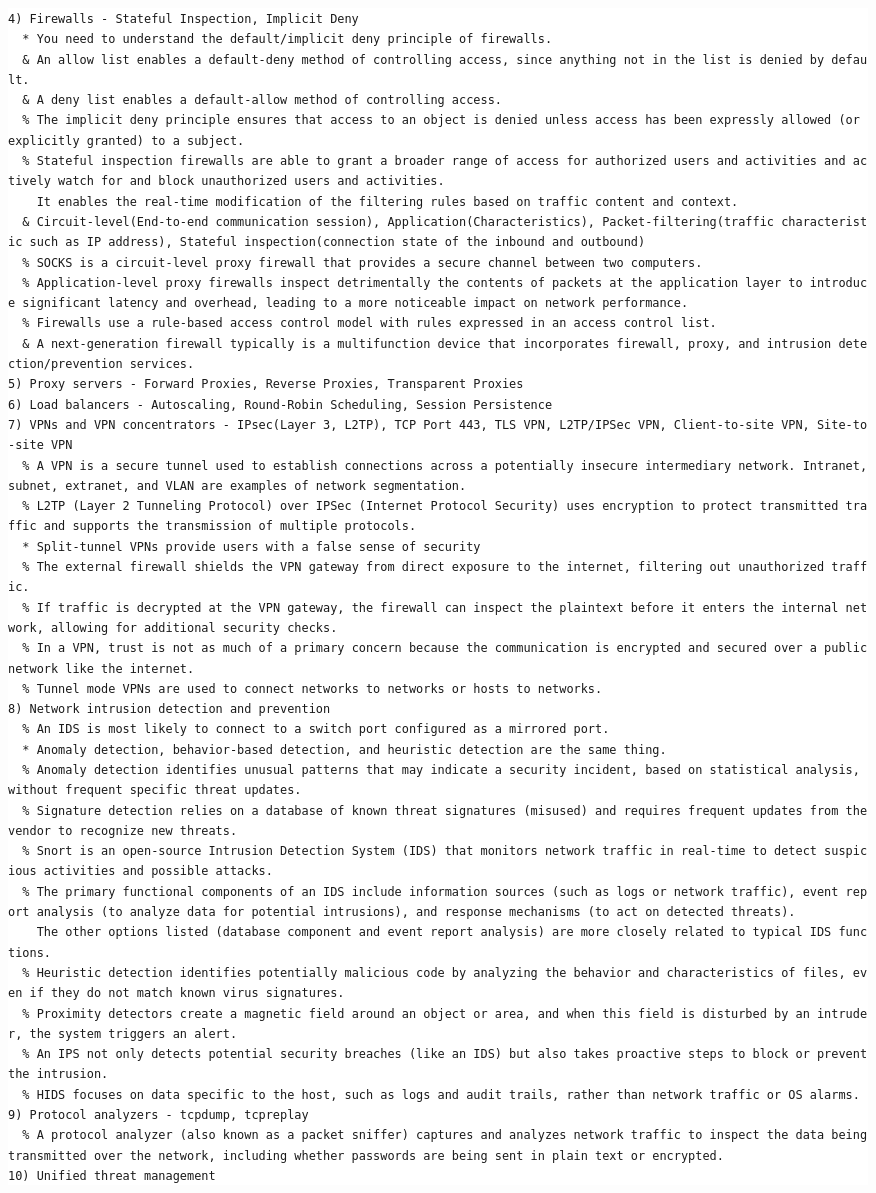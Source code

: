     4) Firewalls - Stateful Inspection, Implicit Deny
      * You need to understand the default/implicit deny principle of firewalls.
      & An allow list enables a default-deny method of controlling access, since anything not in the list is denied by default.
      & A deny list enables a default-allow method of controlling access.
      % The implicit deny principle ensures that access to an object is denied unless access has been expressly allowed (or explicitly granted) to a subject.
      % Stateful inspection firewalls are able to grant a broader range of access for authorized users and activities and actively watch for and block unauthorized users and activities.
        It enables the real-time modification of the filtering rules based on traffic content and context. 
      & Circuit-level(End-to-end communication session), Application(Characteristics), Packet-filtering(traffic characteristic such as IP address), Stateful inspection(connection state of the inbound and outbound)
      % SOCKS is a circuit-level proxy firewall that provides a secure channel between two computers.
      % Application-level proxy firewalls inspect detrimentally the contents of packets at the application layer to introduce significant latency and overhead, leading to a more noticeable impact on network performance.
      % Firewalls use a rule-based access control model with rules expressed in an access control list.
      & A next-generation firewall typically is a multifunction device that incorporates firewall, proxy, and intrusion detection/prevention services.
    5) Proxy servers - Forward Proxies, Reverse Proxies, Transparent Proxies
    6) Load balancers - Autoscaling, Round-Robin Scheduling, Session Persistence
    7) VPNs and VPN concentrators - IPsec(Layer 3, L2TP), TCP Port 443, TLS VPN, L2TP/IPSec VPN, Client-to-site VPN, Site-to-site VPN
      % A VPN is a secure tunnel used to establish connections across a potentially insecure intermediary network. Intranet, subnet, extranet, and VLAN are examples of network segmentation.
      % L2TP (Layer 2 Tunneling Protocol) over IPSec (Internet Protocol Security) uses encryption to protect transmitted traffic and supports the transmission of multiple protocols.
      * Split-tunnel VPNs provide users with a false sense of security
      % The external firewall shields the VPN gateway from direct exposure to the internet, filtering out unauthorized traffic.
      % If traffic is decrypted at the VPN gateway, the firewall can inspect the plaintext before it enters the internal network, allowing for additional security checks.
      % In a VPN, trust is not as much of a primary concern because the communication is encrypted and secured over a public network like the internet.
      % Tunnel mode VPNs are used to connect networks to networks or hosts to networks.
    8) Network intrusion detection and prevention
      % An IDS is most likely to connect to a switch port configured as a mirrored port.
      * Anomaly detection, behavior-based detection, and heuristic detection are the same thing.
      % Anomaly detection identifies unusual patterns that may indicate a security incident, based on statistical analysis, without frequent specific threat updates.
      % Signature detection relies on a database of known threat signatures (misused) and requires frequent updates from the vendor to recognize new threats.
      % Snort is an open-source Intrusion Detection System (IDS) that monitors network traffic in real-time to detect suspicious activities and possible attacks.
      % The primary functional components of an IDS include information sources (such as logs or network traffic), event report analysis (to analyze data for potential intrusions), and response mechanisms (to act on detected threats).
        The other options listed (database component and event report analysis) are more closely related to typical IDS functions.
      % Heuristic detection identifies potentially malicious code by analyzing the behavior and characteristics of files, even if they do not match known virus signatures.
      % Proximity detectors create a magnetic field around an object or area, and when this field is disturbed by an intruder, the system triggers an alert.
      % An IPS not only detects potential security breaches (like an IDS) but also takes proactive steps to block or prevent the intrusion.
      % HIDS focuses on data specific to the host, such as logs and audit trails, rather than network traffic or OS alarms.
    9) Protocol analyzers - tcpdump, tcpreplay
      % A protocol analyzer (also known as a packet sniffer) captures and analyzes network traffic to inspect the data being transmitted over the network, including whether passwords are being sent in plain text or encrypted.
    10) Unified threat management